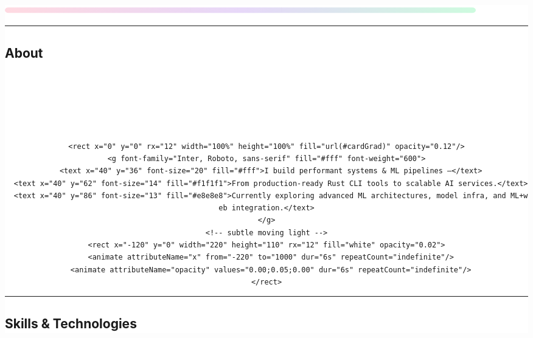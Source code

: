   <svg width="90%" height="18" viewBox="0 0 1200 18" xmlns="http://www.w3.org/2000/svg">
    <defs>
      <linearGradient id="d1"><stop offset="0%" stop-color="#ff6a88"/><stop offset="50%" stop-color="#9b5de5"/><stop offset="100%" stop-color="#38ef7d"/></linearGradient>
      <linearGradient id="d2"><stop offset="0%" stop-color="#ffffff" stop-opacity="0"/><stop offset="50%" stop-color="#ffffff" stop-opacity="0.06"/><stop offset="100%" stop-color="#ffffff" stop-opacity="0"/></linearGradient>
      <filter id="blur"><feGaussianBlur stdDeviation="6" /></filter>
    </defs>
    <rect x="0" y="2" rx="9" width="100%" height="14" fill="url(#d1)" opacity="0.25"/>
    <rect x="-20" y="0" rx="9" width="20%" height="14" fill="url(#d2)" filter="url(#blur)">
      <animate attributeName="x" from="-20" to="1200" dur="4s" repeatCount="indefinite" />
    </rect>
  </svg>
</p>

---

## About
<div align="center">
  
  <svg width="95%" height="110" viewBox="0 0 1000 110" xmlns="http://www.w3.org/2000/svg" style="max-width:1000px">
    <defs>
      <linearGradient id="cardGrad" x1="0" x2="1">
        <stop offset="0%" stop-color="#2dd4bf"/><stop offset="100%" stop-color="#8b5cf6"/>
      </linearGradient>
      <filter id="soft" x="-50%" y="-50%" width="200%" height="200%">
        <feDropShadow dx="0" dy="8" stdDeviation="18" flood-color="#000" flood-opacity="0.18"/>
      </filter>
    </defs>

    <rect x="0" y="0" rx="12" width="100%" height="100%" fill="url(#cardGrad)" opacity="0.12"/>
    <g font-family="Inter, Roboto, sans-serif" fill="#fff" font-weight="600">
      <text x="40" y="36" font-size="20" fill="#fff">I build performant systems & ML pipelines —</text>
      <text x="40" y="62" font-size="14" fill="#f1f1f1">From production-ready Rust CLI tools to scalable AI services.</text>
      <text x="40" y="86" font-size="13" fill="#e8e8e8">Currently exploring advanced ML architectures, model infra, and ML+web integration.</text>
    </g>
    <!-- subtle moving light -->
    <rect x="-120" y="0" width="220" height="110" rx="12" fill="white" opacity="0.02">
      <animate attributeName="x" from="-220" to="1000" dur="6s" repeatCount="indefinite"/>
      <animate attributeName="opacity" values="0.00;0.05;0.00" dur="6s" repeatCount="indefinite"/>
    </rect>
  </svg>
</div>

---

## Skills & Technologies
